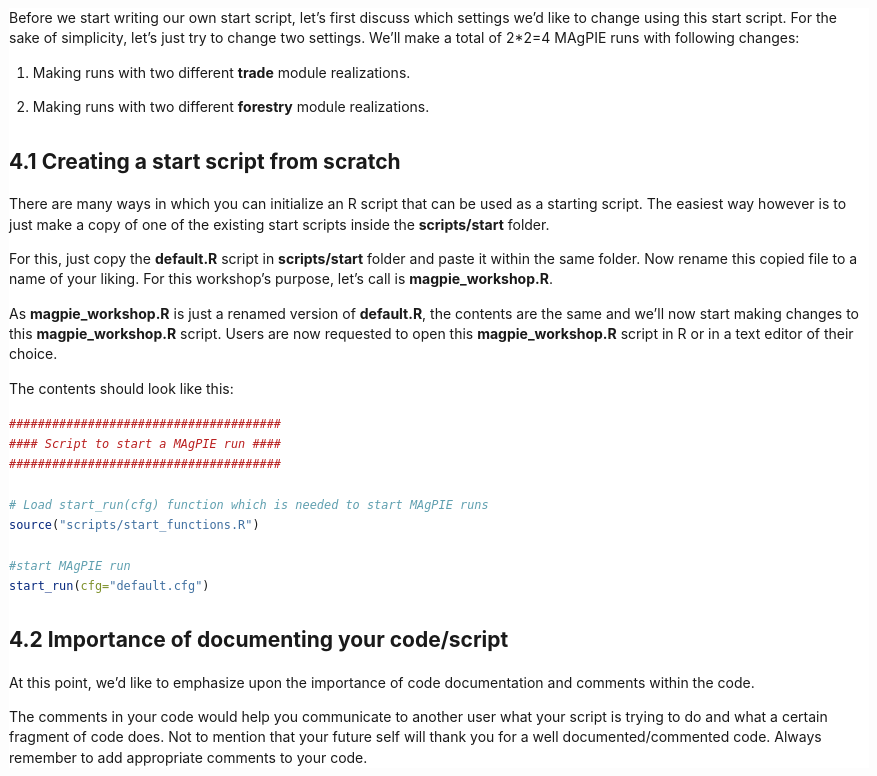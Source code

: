 Before we start writing our own start script, let’s first discuss which
settings we’d like to change using this start script. For the sake of
simplicity, let’s just try to change two settings. We’ll make a total of
2\*2=4 MAgPIE runs with following changes:

1.  Making runs with two different **trade** module realizations.

  
  

2.  Making runs with two different **forestry** module realizations.

  
  

## 4.1 Creating a start script from scratch

There are many ways in which you can initialize an R script that can be
used as a starting script. The easiest way however is to just make a
copy of one of the existing start scripts inside the **scripts/start**
folder.

For this, just copy the **default.R** script in **scripts/start** folder
and paste it within the same folder. Now rename this copied file to a
name of your liking. For this workshop’s purpose, let’s call is
**magpie\_workshop.R**.

As **magpie\_workshop.R** is just a renamed version of **default.R**,
the contents are the same and we’ll now start making changes to this
**magpie\_workshop.R** script. Users are now requested to open this
**magpie\_workshop.R** script in R or in a text editor of their choice.

The contents should look like this:  

``` r
######################################
#### Script to start a MAgPIE run ####
######################################

# Load start_run(cfg) function which is needed to start MAgPIE runs
source("scripts/start_functions.R")

#start MAgPIE run
start_run(cfg="default.cfg")
```

## 4.2 Importance of documenting your code/script

At this point, we’d like to emphasize upon the importance of code
documentation and comments within the code.

The comments in your code would help you communicate to another user
what your script is trying to do and what a certain fragment of code
does. Not to mention that your future self will thank you for a well
documented/commented code. Always remember to add appropriate comments
to your code.
